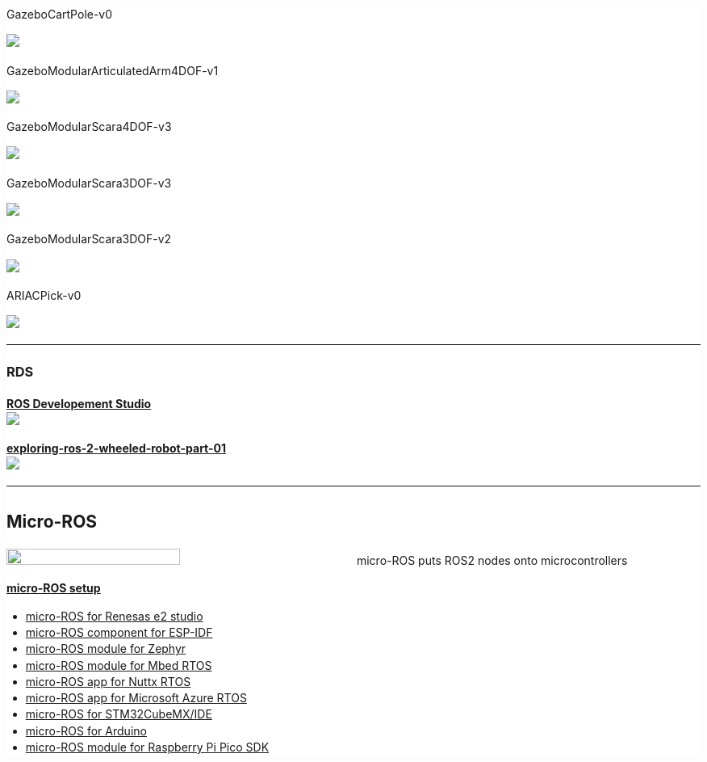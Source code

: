GazeboCartPole-v0

![](https://github.com/erlerobot/gym-gazebo/blob/master/imgs/cartpole.jpg?raw=true)

GazeboModularArticulatedArm4DOF-v1

![](https://github.com/erlerobot/gym-gazebo/blob/master/imgs/GazeboModularArticulatedArm4DOF-v1.jpg?raw=true)

GazeboModularScara4DOF-v3

![](https://github.com/erlerobot/gym-gazebo/blob/master/imgs/GazeboModularScara4DOF-v3.png?raw=true)

GazeboModularScara3DOF-v3

![](https://github.com/erlerobot/gym-gazebo/blob/master/imgs/GazeboModularScara3DOF-v3.png?raw=true)

GazeboModularScara3DOF-v2

![](https://github.com/erlerobot/gym-gazebo/blob/master/imgs/GazeboModularScara3DOF-v2.png?raw=true)

ARIACPick-v0

![](https://github.com/erlerobot/gym-gazebo/blob/master/imgs/ariac_pick.jpg?raw=true)

---
### RDS
**[ROS Developement Studio](https://www.theconstructsim.com/)**<br>
![](https://www.theconstructsim.com/wp-content/uploads/2017/02/Screen-Shot-2017-02-10-at-17.08.49-1024x486.png)

**[exploring-ros-2-wheeled-robot-part-01](https://www.theconstructsim.com/exploring-ros-2-wheeled-robot-part-01/)**<br>
![](https://www.theconstructsim.com/wp-content/uploads/2019/04/m2wr_gazebo.png)

---
## Micro-ROS
<img width="50%" height="50%" src="https://micro.ros.org/img/micro-ROS_big_logo.png">
micro-ROS puts ROS2 nodes onto microcontrollers

**[micro-ROS setup](https://github.com/micro-ROS/micro_ros_setup)**<br>
* [micro-ROS for Renesas e2 studio](https://github.com/micro-ROS/micro_ros_renesas2estudio_component)
* [micro-ROS component for ESP-IDF](https://github.com/micro-ROS/micro_ros_espidf_component)
* [micro-ROS module for Zephyr](https://github.com/micro-ROS/micro_ros_zephyr_module)
* [micro-ROS module for Mbed RTOS](https://github.com/micro-ROS/micro_ros_mbed)
* [micro-ROS app for Nuttx RTOS](https://github.com/micro-ROS/micro_ros_nuttx_app)
* [micro-ROS app for Microsoft Azure RTOS](https://github.com/micro-ROS/micro_ros_azure_rtos_app)
* [micro-ROS for STM32CubeMX/IDE](https://github.com/micro-ROS/micro_ros_stm32cubemx_utils)
* [micro-ROS for Arduino](https://github.com/micro-ROS/micro_ros_arduino)
* [micro-ROS module for Raspberry Pi Pico SDK](https://github.com/micro-ROS/micro_ros_raspberrypi_pico_sdk)
